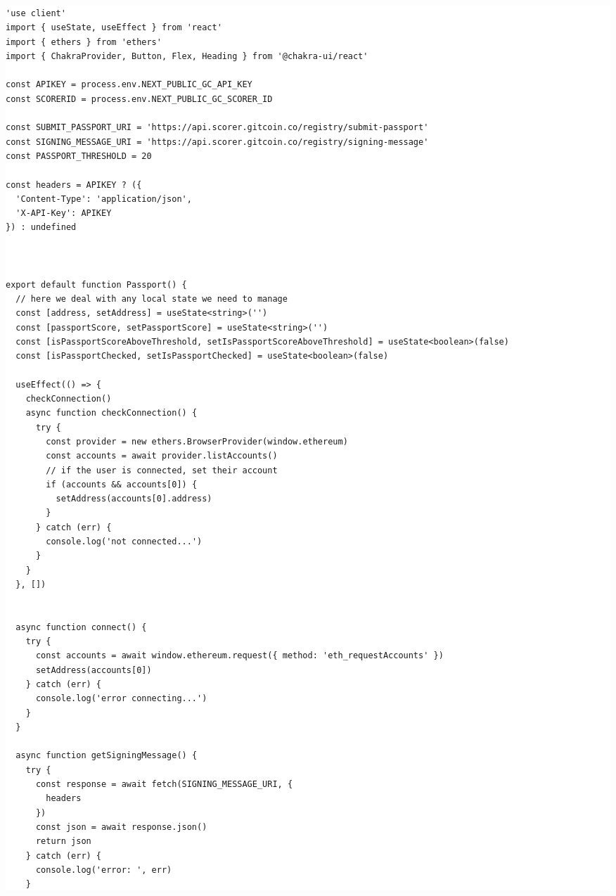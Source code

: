 ```tsx
'use client'
import { useState, useEffect } from 'react'
import { ethers } from 'ethers'
import { ChakraProvider, Button, Flex, Heading } from '@chakra-ui/react'

const APIKEY = process.env.NEXT_PUBLIC_GC_API_KEY
const SCORERID = process.env.NEXT_PUBLIC_GC_SCORER_ID

const SUBMIT_PASSPORT_URI = 'https://api.scorer.gitcoin.co/registry/submit-passport'
const SIGNING_MESSAGE_URI = 'https://api.scorer.gitcoin.co/registry/signing-message'
const PASSPORT_THRESHOLD = 20

const headers = APIKEY ? ({
  'Content-Type': 'application/json',
  'X-API-Key': APIKEY
}) : undefined



export default function Passport() {
  // here we deal with any local state we need to manage
  const [address, setAddress] = useState<string>('')
  const [passportScore, setPassportScore] = useState<string>('')
  const [isPassportScoreAboveThreshold, setIsPassportScoreAboveThreshold] = useState<boolean>(false)
  const [isPassportChecked, setIsPassportChecked] = useState<boolean>(false)

  useEffect(() => {
    checkConnection()
    async function checkConnection() {
      try {
        const provider = new ethers.BrowserProvider(window.ethereum)
        const accounts = await provider.listAccounts()
        // if the user is connected, set their account
        if (accounts && accounts[0]) {
          setAddress(accounts[0].address)
        }
      } catch (err) {
        console.log('not connected...')
      }
    }
  }, [])


  async function connect() {
    try {
      const accounts = await window.ethereum.request({ method: 'eth_requestAccounts' })
      setAddress(accounts[0])
    } catch (err) {
      console.log('error connecting...')
    }
  }

  async function getSigningMessage() {
    try {
      const response = await fetch(SIGNING_MESSAGE_URI, {
        headers
      })
      const json = await response.json()
      return json
    } catch (err) {
      console.log('error: ', err)
    }
```
